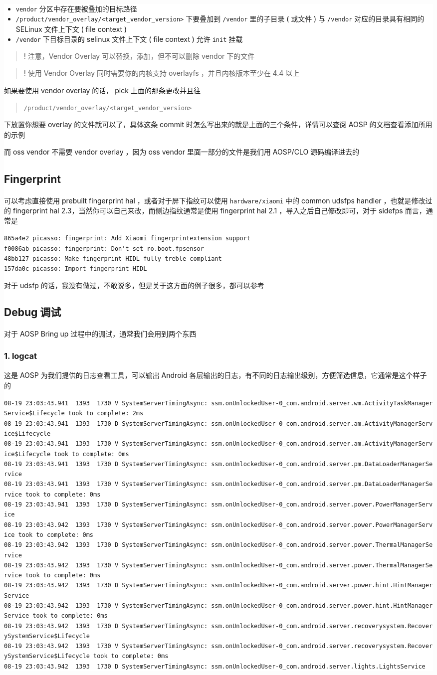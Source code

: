 - ```vendor``` 分区中存在要被叠加的目标路径
- ```/product/vendor_overlay/<target_vendor_version>``` 下要叠加到 ```/vendor``` 里的子目录 ( 或文件 ) 与 ```/vendor``` 对应的目录具有相同的 SELinux 文件上下文 ( file context )
- ```/vendor``` 下目标目录的 selinux 文件上下文 ( file context ) 允许 ```init``` 挂载

>! 注意，Vendor Overlay 可以替换，添加，但不可以删除 vendor 下的文件

>! 使用 Vendor Overlay 同时需要你的内核支持 overlayfs ，并且内核版本至少在 4.4 以上

如果要使用 vendor overlay 的话， pick 上面的那条更改并且往 

> ```/product/vendor_overlay/<target_vendor_version>``` 

下放置你想要 overlay 的文件就可以了，具体这条 commit 时怎么写出来的就是上面的三个条件，详情可以查阅 AOSP 的文档查看添加所用的示例

而 oss vendor 不需要 vendor overlay ，因为 oss vendor 里面一部分的文件是我们用 AOSP/CLO 源码编译进去的

## Fingerprint

可以考虑直接使用 prebuilt fingerprint hal ，或者对于屏下指纹可以使用 ```hardware/xiaomi``` 中的 common udsfps handler ，也就是修改过的 fingerprint hal 2.3，当然你可以自己来改，而侧边指纹通常是使用 fingerprint hal 2.1 ，导入之后自己修改即可，对于 sidefps 而言，通常是

```log
865a4e2 picasso: fingerprint: Add Xiaomi fingerprintextension support
f0086ab picasso: fingerprint: Don't set ro.boot.fpsensor
48bb127 picasso: Make fingerprint HIDL fully treble compliant
157da0c picasso: Import fingerprint HIDL
```
对于 udsfp 的话，我没有做过，不敢说多，但是关于这方面的例子很多，都可以参考

## Debug 调试

对于 AOSP Bring up 过程中的调试，通常我们会用到两个东西

### 1. logcat

这是 AOSP 为我们提供的日志查看工具，可以输出 Android 各层输出的日志，有不同的日志输出级别，方便筛选信息，它通常是这个样子的

```log
08-19 23:03:43.941  1393  1730 V SystemServerTimingAsync: ssm.onUnlockedUser-0_com.android.server.wm.ActivityTaskManagerService$Lifecycle took to complete: 2ms
08-19 23:03:43.941  1393  1730 D SystemServerTimingAsync: ssm.onUnlockedUser-0_com.android.server.am.ActivityManagerService$Lifecycle
08-19 23:03:43.941  1393  1730 V SystemServerTimingAsync: ssm.onUnlockedUser-0_com.android.server.am.ActivityManagerService$Lifecycle took to complete: 0ms
08-19 23:03:43.941  1393  1730 D SystemServerTimingAsync: ssm.onUnlockedUser-0_com.android.server.pm.DataLoaderManagerService
08-19 23:03:43.941  1393  1730 V SystemServerTimingAsync: ssm.onUnlockedUser-0_com.android.server.pm.DataLoaderManagerService took to complete: 0ms
08-19 23:03:43.941  1393  1730 D SystemServerTimingAsync: ssm.onUnlockedUser-0_com.android.server.power.PowerManagerService
08-19 23:03:43.942  1393  1730 V SystemServerTimingAsync: ssm.onUnlockedUser-0_com.android.server.power.PowerManagerService took to complete: 0ms
08-19 23:03:43.942  1393  1730 D SystemServerTimingAsync: ssm.onUnlockedUser-0_com.android.server.power.ThermalManagerService
08-19 23:03:43.942  1393  1730 V SystemServerTimingAsync: ssm.onUnlockedUser-0_com.android.server.power.ThermalManagerService took to complete: 0ms
08-19 23:03:43.942  1393  1730 D SystemServerTimingAsync: ssm.onUnlockedUser-0_com.android.server.power.hint.HintManagerService
08-19 23:03:43.942  1393  1730 V SystemServerTimingAsync: ssm.onUnlockedUser-0_com.android.server.power.hint.HintManagerService took to complete: 0ms
08-19 23:03:43.942  1393  1730 D SystemServerTimingAsync: ssm.onUnlockedUser-0_com.android.server.recoverysystem.RecoverySystemService$Lifecycle
08-19 23:03:43.942  1393  1730 V SystemServerTimingAsync: ssm.onUnlockedUser-0_com.android.server.recoverysystem.RecoverySystemService$Lifecycle took to complete: 0ms
08-19 23:03:43.942  1393  1730 D SystemServerTimingAsync: ssm.onUnlockedUser-0_com.android.server.lights.LightsService
```